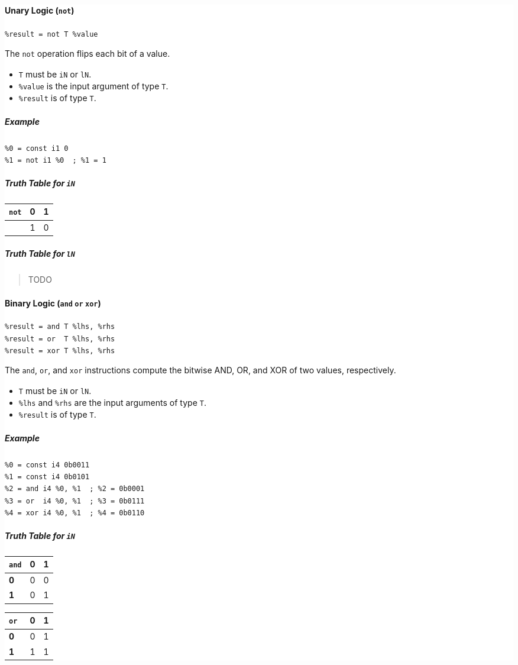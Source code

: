 
#### Unary Logic (`not`)

    %result = not T %value

The `not` operation flips each bit of a value.

- `T` must be `iN` or `lN`.
- `%value` is the input argument of type `T`.
- `%result` is of type `T`.

##### Example

    %0 = const i1 0
    %1 = not i1 %0  ; %1 = 1

##### Truth Table for `iN`

| `not` | **0** | **1** |
| ----- | ----- | ----- |
|       | 1     | 0     |

##### Truth Table for `lN`

> TODO


#### Binary Logic (`and` `or` `xor`)

    %result = and T %lhs, %rhs
    %result = or  T %lhs, %rhs
    %result = xor T %lhs, %rhs

The `and`, `or`, and `xor` instructions compute the bitwise AND, OR, and XOR of two values, respectively.

- `T` must be `iN` or `lN`.
- `%lhs` and `%rhs` are the input arguments of type `T`.
- `%result` is of type `T`.

##### Example

    %0 = const i4 0b0011
    %1 = const i4 0b0101
    %2 = and i4 %0, %1  ; %2 = 0b0001
    %3 = or  i4 %0, %1  ; %3 = 0b0111
    %4 = xor i4 %0, %1  ; %4 = 0b0110

##### Truth Table for `iN`

`and` | **0** | **1**
----- | ----- | -----
**0** | 0     | 0
**1** | 0     | 1

`or ` | **0** | **1**
----- | ----- | -----
**0** | 0     | 1
**1** | 1     | 1

